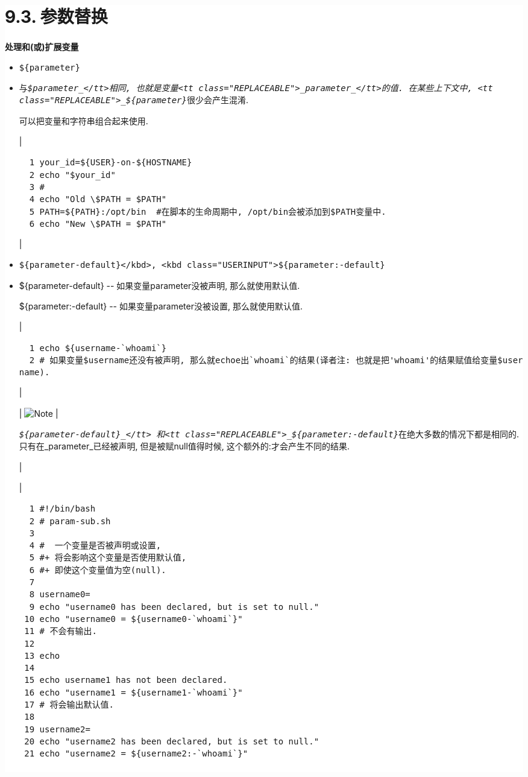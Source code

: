 # 9.3\. 参数替换

**处理和(或)扩展变量**

*   <kbd class="USERINPUT">${parameter}</kbd>
*   与<tt class="REPLACEABLE">_$parameter_</tt>相同, 也就是变量<tt class="REPLACEABLE">_parameter_</tt>的值. 在某些上下文中, <tt class="REPLACEABLE">_${parameter}_</tt>很少会产生混淆.

    可以把变量和字符串组合起来使用.

    | 

    <pre class="PROGRAMLISTING">  1 your_id=${USER}-on-${HOSTNAME}
      2 echo "$your_id"
      3 #
      4 echo "Old \$PATH = $PATH"
      5 PATH=${PATH}:/opt/bin  #在脚本的生命周期中, /opt/bin会被添加到$PATH变量中.
      6 echo "New \$PATH = $PATH"</pre>

     |

*   <kbd class="USERINPUT">${parameter-default}</kbd>, <kbd class="USERINPUT">${parameter:-default}</kbd>
*   ${parameter-default} -- 如果变量parameter没被声明, 那么就使用默认值.

    ${parameter:-default} -- 如果变量parameter没被设置, 那么就使用默认值.

    | 

    <pre class="PROGRAMLISTING">  1 echo ${username-`whoami`}
      2 # 如果变量$username还没有被声明, 那么就echoe出`whoami`的结果(译者注: 也就是把'whoami'的结果赋值给变量$username). </pre>

     |

    | ![Note](./images/note.gif) | 

    <tt class="REPLACEABLE">_${parameter-default}_</tt> 和<tt class="REPLACEABLE">_${parameter:-default}_</tt>在绝大多数的情况下都是相同的. 只有在_parameter_已经被声明, 但是被赋null值得时候, 这个额外的<span class="TOKEN">:</span>才会产生不同的结果.

     |

    | 

    <pre class="PROGRAMLISTING">  1 #!/bin/bash
      2 # param-sub.sh
      3 
      4 #  一个变量是否被声明或设置,
      5 #+ 将会影响这个变量是否使用默认值, 
      6 #+ 即使这个变量值为空(null).
      7 
      8 username0=
      9 echo "username0 has been declared, but is set to null."
     10 echo "username0 = ${username0-`whoami`}"
     11 # 不会有输出.
     12 
     13 echo
     14 
     15 echo username1 has not been declared.
     16 echo "username1 = ${username1-`whoami`}"
     17 # 将会输出默认值.
     18 
     19 username2=
     20 echo "username2 has been declared, but is set to null."
     21 echo "username2 = ${username2:-`whoami`}"